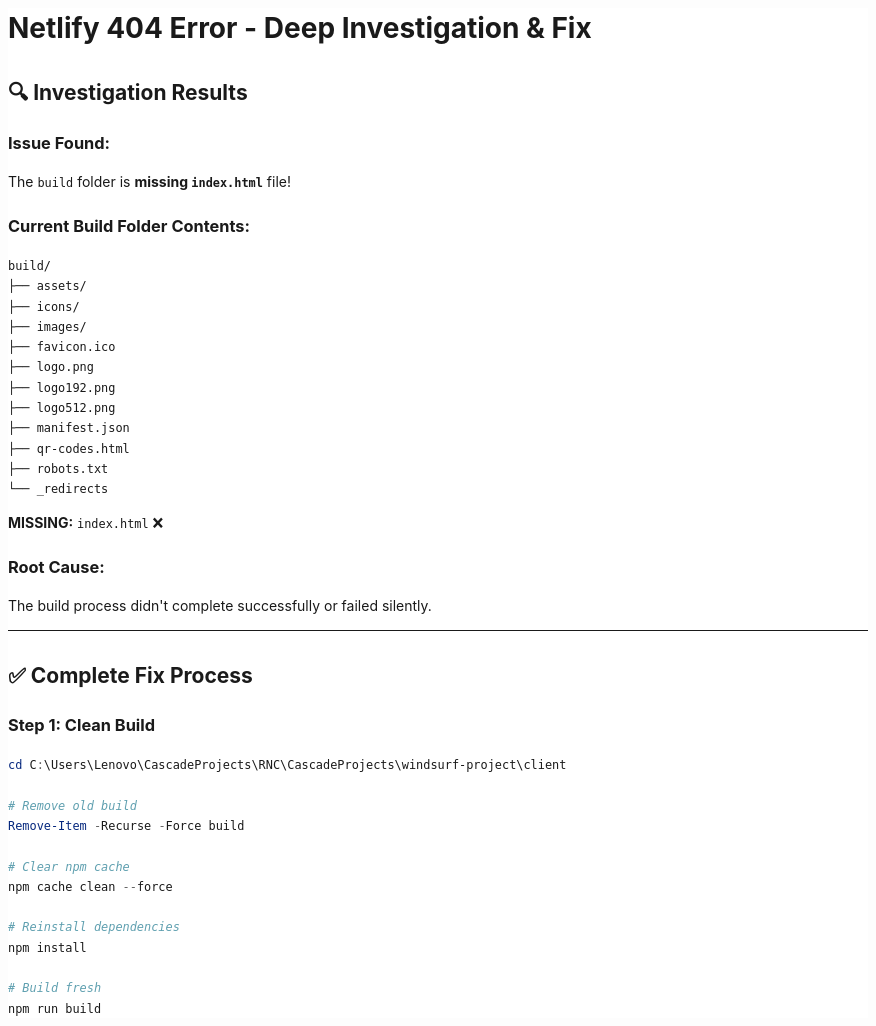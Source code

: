 # Netlify 404 Error - Deep Investigation & Fix

## 🔍 Investigation Results

### Issue Found:
The `build` folder is **missing `index.html`** file!

### Current Build Folder Contents:
```
build/
├── assets/
├── icons/
├── images/
├── favicon.ico
├── logo.png
├── logo192.png
├── logo512.png
├── manifest.json
├── qr-codes.html
├── robots.txt
└── _redirects
```

**MISSING:** `index.html` ❌

### Root Cause:
The build process didn't complete successfully or failed silently.

---

## ✅ Complete Fix Process

### Step 1: Clean Build
```powershell
cd C:\Users\Lenovo\CascadeProjects\RNC\CascadeProjects\windsurf-project\client

# Remove old build
Remove-Item -Recurse -Force build

# Clear npm cache
npm cache clean --force

# Reinstall dependencies
npm install

# Build fresh
npm run build
```
